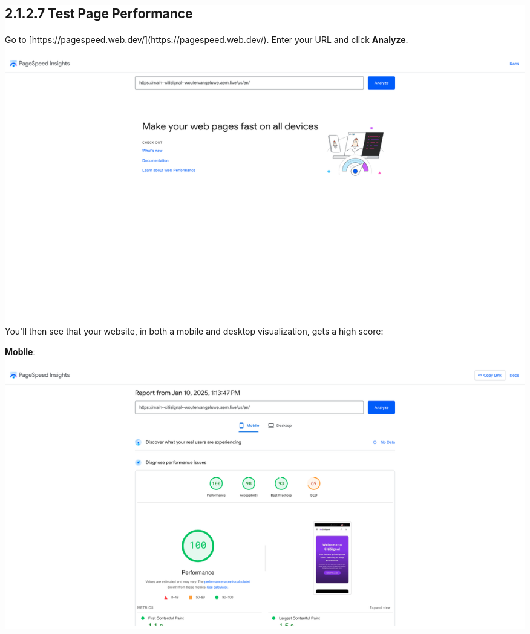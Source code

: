 ## 2.1.2.7 Test Page Performance

Go to [https://pagespeed.web.dev/](https://pagespeed.web.dev/). Enter your URL and click **Analyze**.

![AEMCS](./images/aemcssetup48.png)

You'll then see that your website, in both a mobile and desktop visualization, gets a high score:

**Mobile**:

![AEMCS](./images/aemcssetup49.png)
